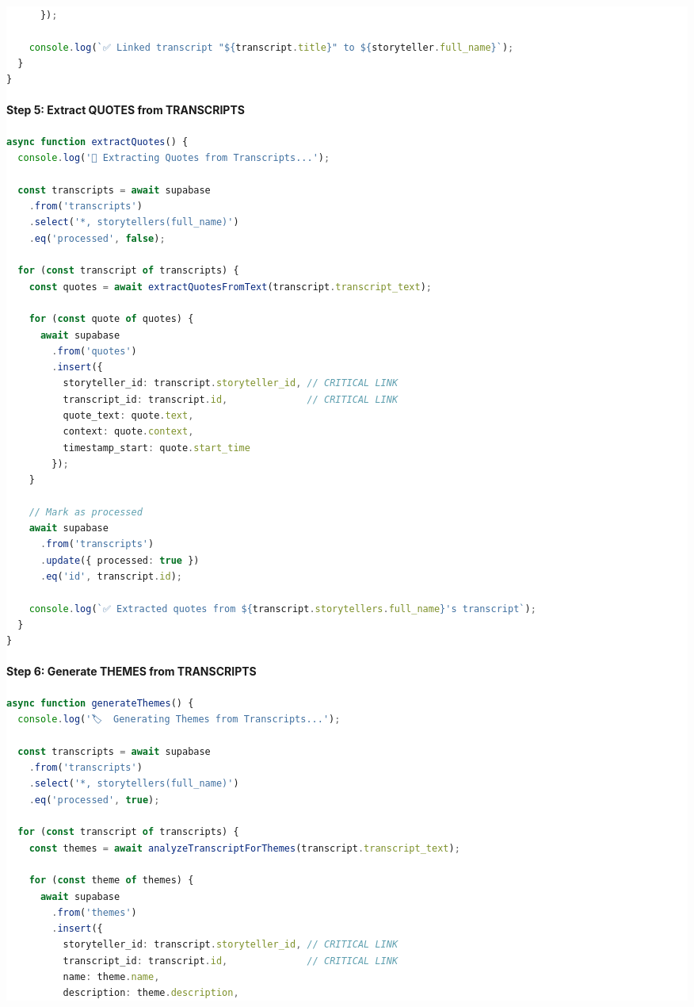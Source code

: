 ```typescript
      });
    
    console.log(`✅ Linked transcript "${transcript.title}" to ${storyteller.full_name}`);
  }
}
```

#### Step 5: Extract QUOTES from TRANSCRIPTS
```typescript
async function extractQuotes() {
  console.log('💬 Extracting Quotes from Transcripts...');
  
  const transcripts = await supabase
    .from('transcripts')
    .select('*, storytellers(full_name)')
    .eq('processed', false);
  
  for (const transcript of transcripts) {
    const quotes = await extractQuotesFromText(transcript.transcript_text);
    
    for (const quote of quotes) {
      await supabase
        .from('quotes')
        .insert({
          storyteller_id: transcript.storyteller_id, // CRITICAL LINK
          transcript_id: transcript.id,              // CRITICAL LINK
          quote_text: quote.text,
          context: quote.context,
          timestamp_start: quote.start_time
        });
    }
    
    // Mark as processed
    await supabase
      .from('transcripts')
      .update({ processed: true })
      .eq('id', transcript.id);
    
    console.log(`✅ Extracted quotes from ${transcript.storytellers.full_name}'s transcript`);
  }
}
```

#### Step 6: Generate THEMES from TRANSCRIPTS
```typescript
async function generateThemes() {
  console.log('🏷️  Generating Themes from Transcripts...');
  
  const transcripts = await supabase
    .from('transcripts')
    .select('*, storytellers(full_name)')
    .eq('processed', true);
  
  for (const transcript of transcripts) {
    const themes = await analyzeTranscriptForThemes(transcript.transcript_text);
    
    for (const theme of themes) {
      await supabase
        .from('themes')
        .insert({
          storyteller_id: transcript.storyteller_id, // CRITICAL LINK
          transcript_id: transcript.id,              // CRITICAL LINK
          name: theme.name,
          description: theme.description,
```